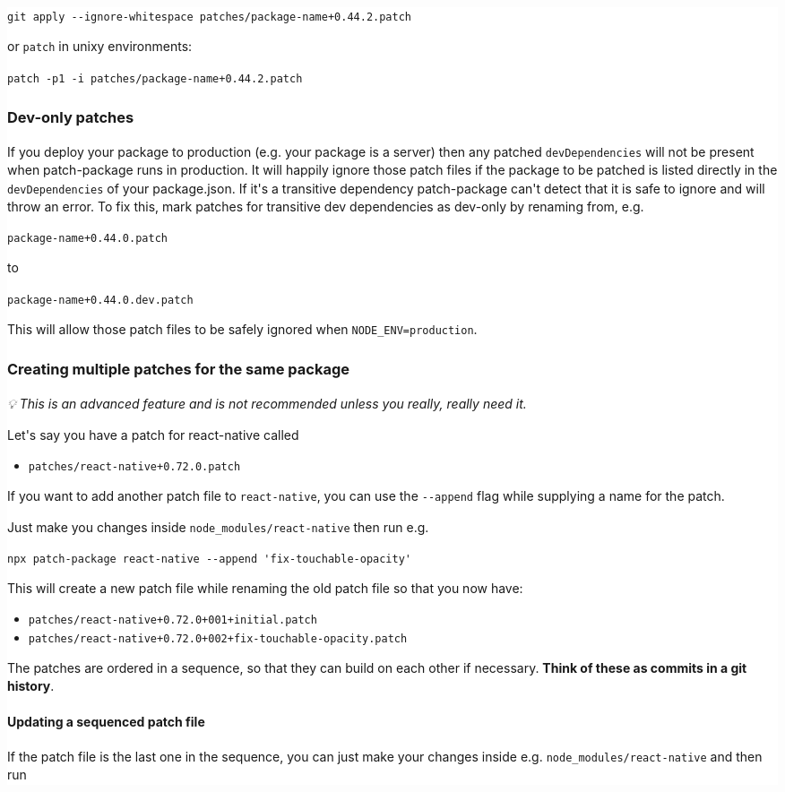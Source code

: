 ```
git apply --ignore-whitespace patches/package-name+0.44.2.patch
```

or `patch` in unixy environments:

```
patch -p1 -i patches/package-name+0.44.2.patch
```

### Dev-only patches

If you deploy your package to production (e.g. your package is a server) then any patched `devDependencies` will not be present when patch-package runs in production. It will happily ignore those patch files if the package to be patched is listed directly in the `devDependencies` of your package.json. If it's a transitive dependency patch-package can't detect that it is safe to ignore and will throw an error. To fix this, mark patches for transitive dev dependencies as dev-only by renaming from, e.g.

```
package-name+0.44.0.patch
```

to

```
package-name+0.44.0.dev.patch
```

This will allow those patch files to be safely ignored when `NODE_ENV=production`.

### Creating multiple patches for the same package

_💡 This is an advanced feature and is not recommended unless you really, really need it._

Let's say you have a patch for react-native called

-   `patches/react-native+0.72.0.patch`

If you want to add another patch file to `react-native`, you can use the `--append` flag while supplying a name for the patch.

Just make you changes inside `node_modules/react-native` then run e.g.

```
npx patch-package react-native --append 'fix-touchable-opacity'
```

This will create a new patch file while renaming the old patch file so that you now have:

-   `patches/react-native+0.72.0+001+initial.patch`
-   `patches/react-native+0.72.0+002+fix-touchable-opacity.patch`

The patches are ordered in a sequence, so that they can build on each other if necessary. **Think of these as commits in a git history**.

#### Updating a sequenced patch file

If the patch file is the last one in the sequence, you can just make your changes inside e.g. `node_modules/react-native` and then run
